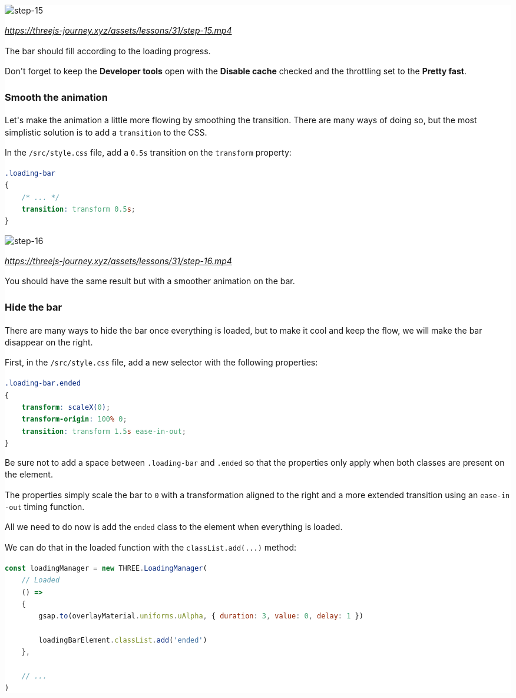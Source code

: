 ![step-15](./files/step-15.gif)

_https://threejs-journey.xyz/assets/lessons/31/step-15.mp4_

The bar should fill according to the loading progress.

Don't forget to keep the **Developer tools** open with the **Disable cache** checked and the throttling set to the **Pretty fast**.

### Smooth the animation

Let's make the animation a little more flowing by smoothing the transition. There are many ways of doing so, but the most simplistic solution is to add a `transition` to the CSS.

In the `/src/style.css` file, add a `0.5s` transition on the `transform` property:

```css
.loading-bar
{
    /* ... */
    transition: transform 0.5s;
}
```

![step-16](./files/step-16.gif)

_https://threejs-journey.xyz/assets/lessons/31/step-16.mp4_

You should have the same result but with a smoother animation on the bar.

### Hide the bar

There are many ways to hide the bar once everything is loaded, but to make it cool and keep the flow, we will make the bar disappear on the right.

First, in the `/src/style.css` file, add a new selector with the following properties:

```css
.loading-bar.ended
{
    transform: scaleX(0);
    transform-origin: 100% 0;
    transition: transform 1.5s ease-in-out;
}
```

Be sure not to add a space between `.loading-bar` and `.ended` so that the properties only apply when both classes are present on the element.

The properties simply scale the bar to `0` with a transformation aligned to the right and a more extended transition using an `ease-in-out` timing function.

All we need to do now is add the `ended` class to the element when everything is loaded.

We can do that in the loaded function with the `classList.add(...)` method:

```js
const loadingManager = new THREE.LoadingManager(
    // Loaded
    () =>
    {
        gsap.to(overlayMaterial.uniforms.uAlpha, { duration: 3, value: 0, delay: 1 })

        loadingBarElement.classList.add('ended')
    },

    // ...
)
```
